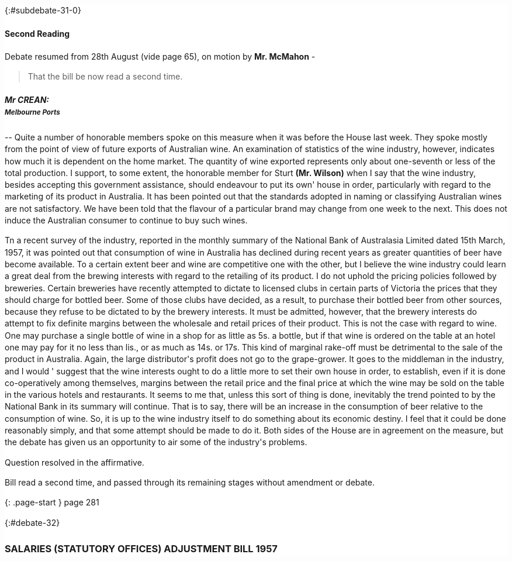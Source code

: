 {:#subdebate-31-0}
#### Second Reading

Debate resumed from 28th August (vide page 65), on motion by  **Mr. McMahon**  - 

  >That the bill be now read a second time. 

##### Mr CREAN:<br><small class="text-muted">Melbourne Ports</small>

-- Quite a number of honorable members spoke on this measure when it was before the House last week. They spoke mostly from the point of view of future exports of Australian wine. An examination of statistics of the wine industry, however, indicates how much it is dependent on the home market. The quantity of wine exported represents only about one-seventh or less of the total production. I support, to some extent, the honorable member for Sturt  **(Mr. Wilson)**  when I say that the wine industry, besides accepting this government assistance, should endeavour to put its own' house in order, particularly with regard to the marketing of its product in Australia. It has been pointed out that the standards adopted in naming or classifying Australian wines are not satisfactory. We have been told that the flavour of a particular brand may change from one week to the next. This does not induce the Australian consumer to continue to buy such wines. 

Tn a recent survey of the industry, reported in the monthly summary of the National Bank of Australasia Limited dated 15th March, 1957, it was pointed out that consumption of wine in Australia has declined during recent years as greater quantities of beer have become available. To a certain extent beer and wine are competitive one with the other, but I believe the wine industry could learn a great deal from the brewing interests with regard to the retailing of its product. I do not uphold the pricing policies followed by breweries. Certain breweries have recently attempted to dictate to licensed clubs in certain parts of Victoria the prices that they should charge for bottled beer. Some of those clubs have decided, as a result, to purchase their bottled beer from other sources, because they refuse to be dictated to by the brewery interests. It must be admitted, however, that the brewery interests do attempt to fix definite margins between the wholesale and retail prices of their product. This is not the case with regard to wine. One may purchase a single bottle of wine in a shop for as little as 5s. a bottle, but if that wine is ordered on the table at an hotel one may pay for it no less than lis., or as much as 14s. or 17s. This kind of marginal rake-off must be detrimental to the sale of the product in Australia. Again, the large distributor's profit does not go  to  the grape-grower. It goes to the middleman in the industry, and I would ' suggest that the wine interests ought to do a little more to set their own house in order, to establish, even if it is done co-operatively among themselves, margins between the retail price and the final price at which the wine may be sold on the table in the various hotels and restaurants. It seems to me that, unless this sort of thing is done, inevitably the trend pointed to by the National Bank in its summary will continue. That is to say, there will be an increase in the consumption of beer relative to the consumption of wine. So, it is up to the wine industry itself to do something about its economic destiny. I feel that it could be done reasonably simply, and that some attempt should be made to do it. Both sides of the House are in agreement on the measure, but the debate has given us an opportunity to air some of the industry's problems. 

Question resolved in the affirmative. 

Bill read a second time, and passed through its remaining stages without amendment or debate. 

{: .page-start }
page 281

{:#debate-32}
### SALARIES (STATUTORY OFFICES) ADJUSTMENT BILL 1957

